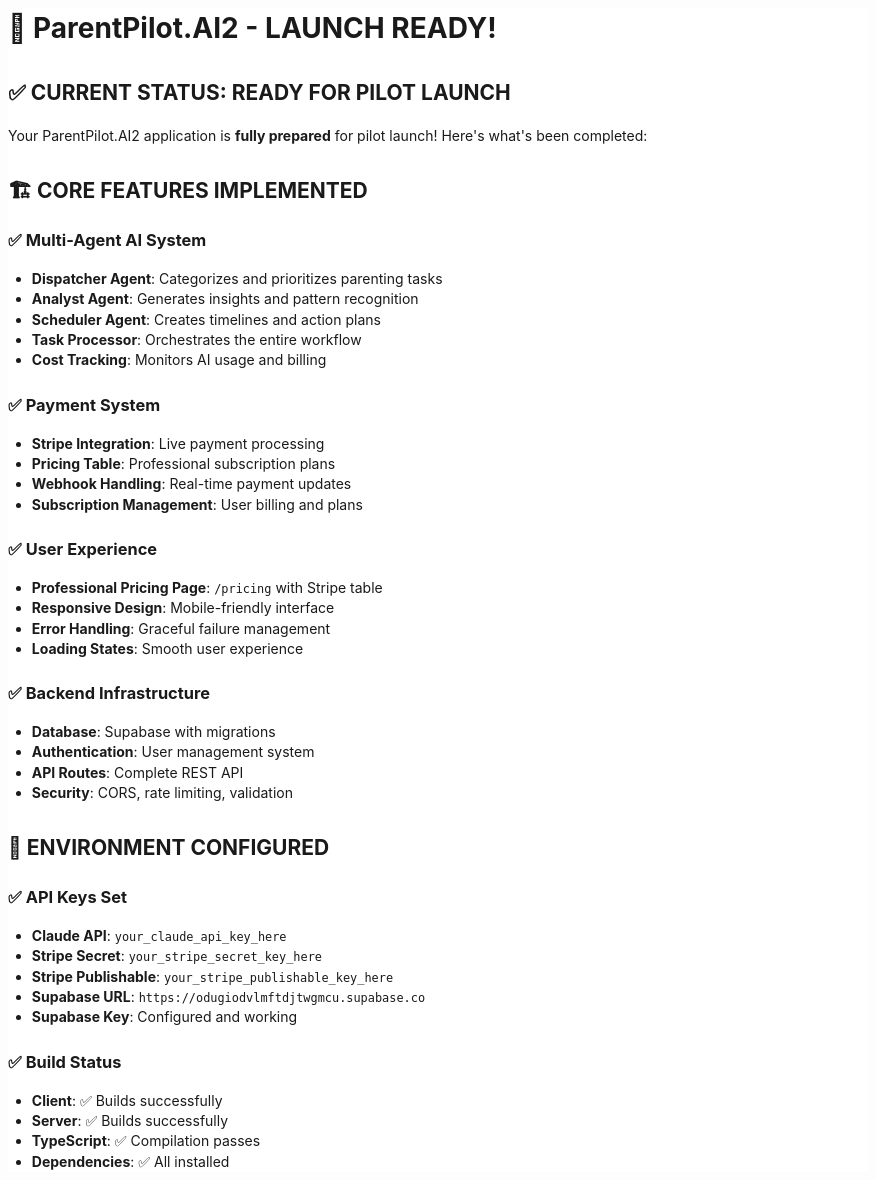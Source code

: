 # 🎉 ParentPilot.AI2 - LAUNCH READY!

## ✅ **CURRENT STATUS: READY FOR PILOT LAUNCH**

Your ParentPilot.AI2 application is **fully prepared** for pilot launch! Here's what's been completed:

## 🏗️ **CORE FEATURES IMPLEMENTED**

### **✅ Multi-Agent AI System**
- **Dispatcher Agent**: Categorizes and prioritizes parenting tasks
- **Analyst Agent**: Generates insights and pattern recognition
- **Scheduler Agent**: Creates timelines and action plans
- **Task Processor**: Orchestrates the entire workflow
- **Cost Tracking**: Monitors AI usage and billing

### **✅ Payment System**
- **Stripe Integration**: Live payment processing
- **Pricing Table**: Professional subscription plans
- **Webhook Handling**: Real-time payment updates
- **Subscription Management**: User billing and plans

### **✅ User Experience**
- **Professional Pricing Page**: `/pricing` with Stripe table
- **Responsive Design**: Mobile-friendly interface
- **Error Handling**: Graceful failure management
- **Loading States**: Smooth user experience

### **✅ Backend Infrastructure**
- **Database**: Supabase with migrations
- **Authentication**: User management system
- **API Routes**: Complete REST API
- **Security**: CORS, rate limiting, validation

## 🔧 **ENVIRONMENT CONFIGURED**

### **✅ API Keys Set**
- **Claude API**: `your_claude_api_key_here`
- **Stripe Secret**: `your_stripe_secret_key_here`
- **Stripe Publishable**: `your_stripe_publishable_key_here`
- **Supabase URL**: `https://odugiodvlmftdjtwgmcu.supabase.co`
- **Supabase Key**: Configured and working

### **✅ Build Status**
- **Client**: ✅ Builds successfully
- **Server**: ✅ Builds successfully
- **TypeScript**: ✅ Compilation passes
- **Dependencies**: ✅ All installed
